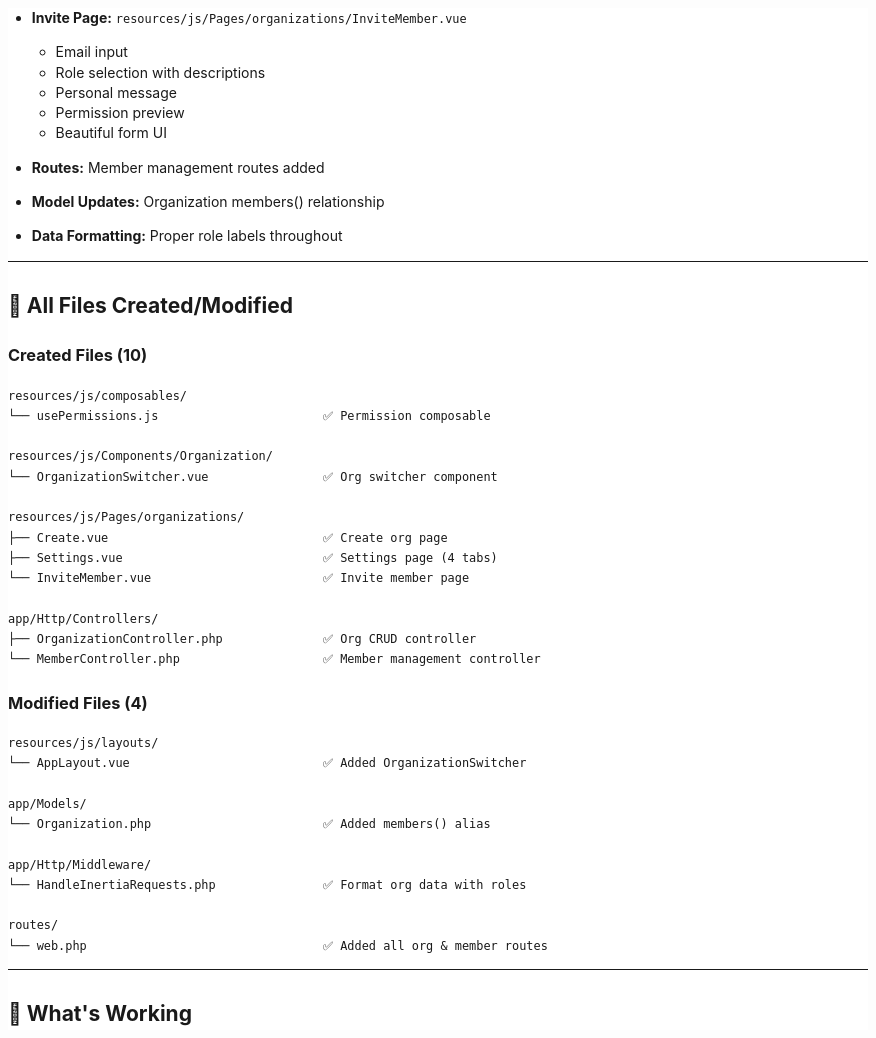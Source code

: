 - **Invite Page:** `resources/js/Pages/organizations/InviteMember.vue`
  - Email input
  - Role selection with descriptions
  - Personal message
  - Permission preview
  - Beautiful form UI

- **Routes:** Member management routes added
- **Model Updates:** Organization members() relationship
- **Data Formatting:** Proper role labels throughout

---

## 📁 **All Files Created/Modified**

### **Created Files** (10)
```
resources/js/composables/
└── usePermissions.js                       ✅ Permission composable

resources/js/Components/Organization/
└── OrganizationSwitcher.vue                ✅ Org switcher component

resources/js/Pages/organizations/
├── Create.vue                              ✅ Create org page
├── Settings.vue                            ✅ Settings page (4 tabs)
└── InviteMember.vue                        ✅ Invite member page

app/Http/Controllers/
├── OrganizationController.php              ✅ Org CRUD controller
└── MemberController.php                    ✅ Member management controller
```

### **Modified Files** (4)
```
resources/js/layouts/
└── AppLayout.vue                           ✅ Added OrganizationSwitcher

app/Models/
└── Organization.php                        ✅ Added members() alias

app/Http/Middleware/
└── HandleInertiaRequests.php               ✅ Format org data with roles

routes/
└── web.php                                 ✅ Added all org & member routes
```

---

## 🎯 **What's Working**
